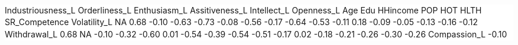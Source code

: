    <th style="text-align:right;position: sticky; top:0; background-color: #FFFFFF;"> Industriousness_L </th>
   <th style="text-align:right;position: sticky; top:0; background-color: #FFFFFF;"> Orderliness_L </th>
   <th style="text-align:right;position: sticky; top:0; background-color: #FFFFFF;"> Enthusiasm_L </th>
   <th style="text-align:right;position: sticky; top:0; background-color: #FFFFFF;"> Assitiveness_L </th>
   <th style="text-align:right;position: sticky; top:0; background-color: #FFFFFF;"> Intellect_L </th>
   <th style="text-align:right;position: sticky; top:0; background-color: #FFFFFF;"> Openness_L </th>
   <th style="text-align:right;position: sticky; top:0; background-color: #FFFFFF;"> Age </th>
   <th style="text-align:right;position: sticky; top:0; background-color: #FFFFFF;"> Edu </th>
   <th style="text-align:right;position: sticky; top:0; background-color: #FFFFFF;"> HHincome </th>
   <th style="text-align:right;position: sticky; top:0; background-color: #FFFFFF;"> POP </th>
   <th style="text-align:right;position: sticky; top:0; background-color: #FFFFFF;"> HOT </th>
   <th style="text-align:right;position: sticky; top:0; background-color: #FFFFFF;"> HLTH </th>
   <th style="text-align:right;position: sticky; top:0; background-color: #FFFFFF;"> SR_Competence </th>
  </tr>
 </thead>
<tbody>
  <tr>
   <td style="text-align:left;"> Volatility_L </td>
   <td style="text-align:right;"> NA </td>
   <td style="text-align:right;"> 0.68 </td>
   <td style="text-align:right;"> -0.10 </td>
   <td style="text-align:right;"> -0.63 </td>
   <td style="text-align:right;"> -0.73 </td>
   <td style="text-align:right;"> -0.08 </td>
   <td style="text-align:right;"> -0.56 </td>
   <td style="text-align:right;"> -0.17 </td>
   <td style="text-align:right;"> -0.64 </td>
   <td style="text-align:right;"> -0.53 </td>
   <td style="text-align:right;"> -0.11 </td>
   <td style="text-align:right;"> 0.18 </td>
   <td style="text-align:right;"> -0.09 </td>
   <td style="text-align:right;"> -0.05 </td>
   <td style="text-align:right;"> -0.13 </td>
   <td style="text-align:right;"> -0.16 </td>
   <td style="text-align:right;"> -0.12 </td>
  </tr>
  <tr>
   <td style="text-align:left;"> Withdrawal_L </td>
   <td style="text-align:right;"> 0.68 </td>
   <td style="text-align:right;"> NA </td>
   <td style="text-align:right;"> -0.10 </td>
   <td style="text-align:right;"> -0.32 </td>
   <td style="text-align:right;"> -0.60 </td>
   <td style="text-align:right;"> 0.01 </td>
   <td style="text-align:right;"> -0.54 </td>
   <td style="text-align:right;"> -0.39 </td>
   <td style="text-align:right;"> -0.54 </td>
   <td style="text-align:right;"> -0.51 </td>
   <td style="text-align:right;"> -0.17 </td>
   <td style="text-align:right;"> 0.02 </td>
   <td style="text-align:right;"> -0.18 </td>
   <td style="text-align:right;"> -0.21 </td>
   <td style="text-align:right;"> -0.26 </td>
   <td style="text-align:right;"> -0.30 </td>
   <td style="text-align:right;"> -0.26 </td>
  </tr>
  <tr>
   <td style="text-align:left;"> Compassion_L </td>
   <td style="text-align:right;"> -0.10 </td>